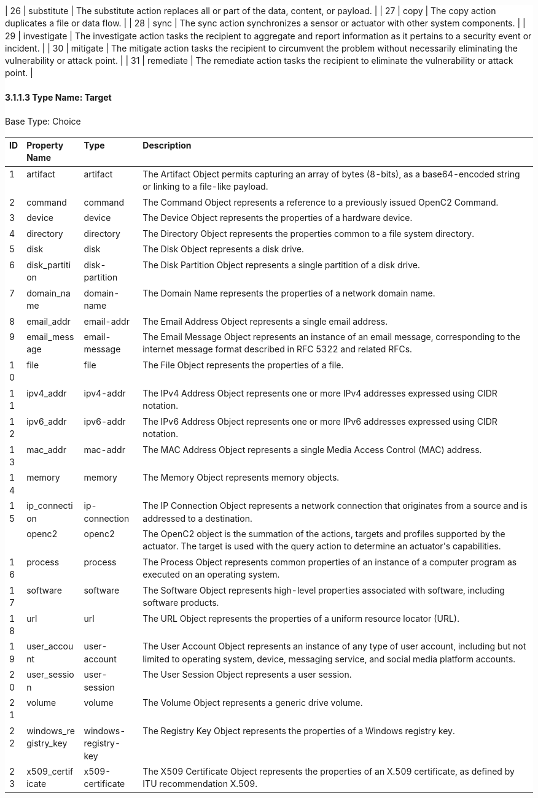 |  26 | substitute | The substitute action replaces all or part of the data, content, or payload. |
|  27 | copy | The copy action duplicates a file or data flow. |
|  28 | sync | The sync action synchronizes a sensor or actuator with other system components. |
|  29 | investigate | The investigate action tasks the recipient to aggregate and report information as it pertains to a security event or incident. |
|  30 | mitigate | The mitigate action tasks the recipient to circumvent the problem without necessarily eliminating the vulnerability or attack point. |
|  31 | remediate | The remediate action tasks the recipient to eliminate the vulnerability or attack point. |

#### 3.1.1.3 Type Name: Target

Base Type: Choice

|  ID | Property Name | Type | Description |
| :---|:---|:---|:---|
|  1 | artifact | artifact | The Artifact Object permits capturing an array of bytes (8-bits), as a base64-encoded string or linking to a file-like payload. |
|  2 | command | command | The Command Object represents a reference to a previously issued OpenC2 Command. |
|  3 | device | device | The Device Object represents the properties of a hardware device. |
|  4 | directory | directory | The Directory Object represents the properties common to a file system directory. |
|  5 | disk | disk | The Disk Object represents a disk drive. |
|  6 | disk_partition | disk-partition | The Disk Partition Object represents a single partition of a disk drive. |
|  7 | domain_name | domain-name | The Domain Name represents the properties of a network domain name. |
|  8 | email_addr | email-addr | The Email Address Object represents a single email address. |
|  9 | email_message | email-message | The Email Message Object represents an instance of an email message, corresponding to the internet message format described in RFC 5322 and related RFCs. |
|  10 | file | file | The File Object represents the properties of a file. |
|  11 | ipv4_addr | ipv4-addr | The IPv4 Address Object represents one or more IPv4 addresses expressed using CIDR notation. |
|  12 | ipv6_addr | ipv6-addr | The IPv6 Address Object represents one or more IPv6 addresses expressed using CIDR notation. |
|  13 | mac_addr | mac-addr | The MAC Address Object represents a single Media Access Control (MAC) address. |
|  14 | memory | memory | The Memory Object represents memory objects. |
|  15 | ip_connection | ip-connection | The IP Connection Object represents a network connection that originates from a source and is addressed to a destination. |
|   | openc2 | openc2 | The OpenC2 object is the summation of the actions, targets and profiles supported by the actuator. The target is used with the query action to determine an actuator's capabilities. |
|  16 | process | process | The Process Object represents common properties of an instance of a computer program as executed on an operating system. |
|  17 | software | software | The Software Object represents high-level properties associated with software, including software products. |
|  18 | url | url | The URL Object represents the properties of a uniform resource locator (URL). |
|  19 | user_account | user-account | The User Account Object represents an instance of any type of user account, including but not limited to operating system, device, messaging service, and social media platform accounts. |
|  20 | user_session | user-session | The User Session Object represents a user session. |
|  21 | volume | volume | The Volume Object represents a generic drive volume. |
|  22 | windows_registry_key | windows-registry-key | The Registry Key Object represents the properties of a Windows registry key. |
|  23 | x509_certificate | x509-certificate | The X509 Certificate Object represents the properties of an X.509 certificate, as defined by ITU recommendation X.509. |
